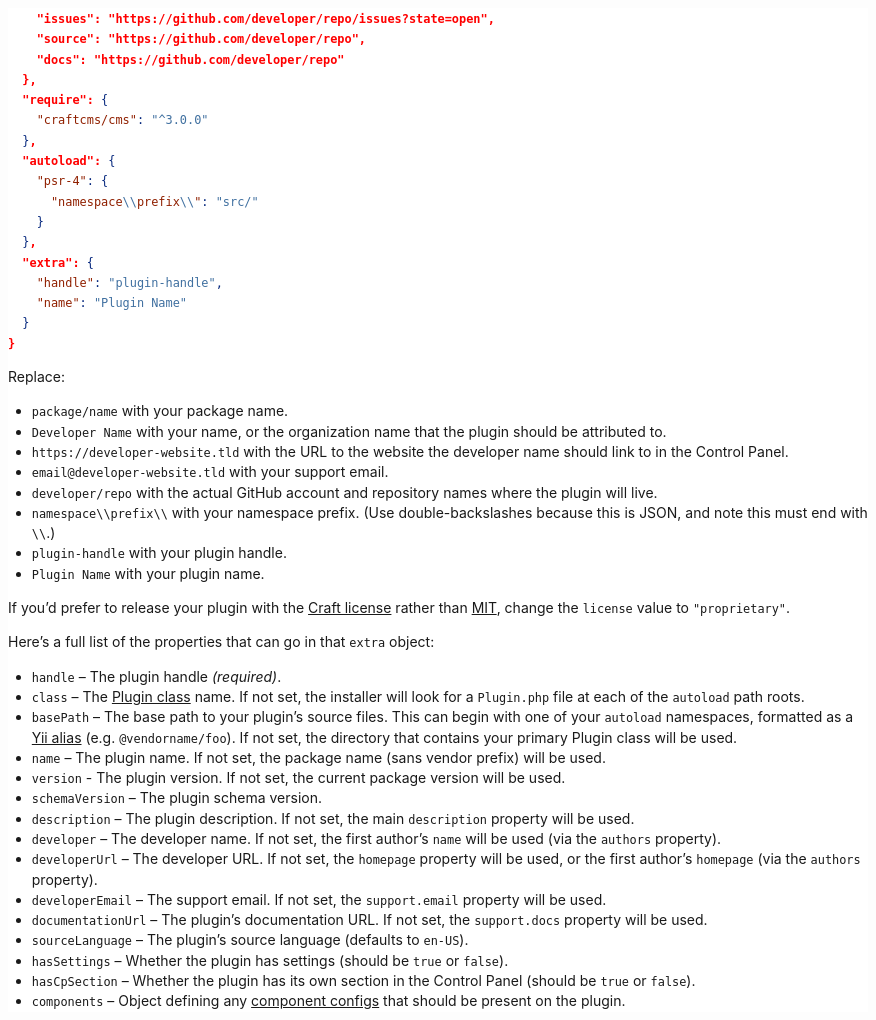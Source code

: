 ```json
    "issues": "https://github.com/developer/repo/issues?state=open",
    "source": "https://github.com/developer/repo",
    "docs": "https://github.com/developer/repo"
  },
  "require": {
    "craftcms/cms": "^3.0.0"
  },
  "autoload": {
    "psr-4": {
      "namespace\\prefix\\": "src/"
    }
  },
  "extra": {
    "handle": "plugin-handle",
    "name": "Plugin Name"
  }
}
```

Replace:

- `package/name` with your package name.
- `Developer Name` with your name, or the organization name that the plugin should be attributed to.
- `https://developer-website.tld` with the URL to the website the developer name should link to in the Control Panel.
- `email@developer-website.tld` with your support email.
- `developer/repo` with the actual GitHub account and repository names where the plugin will live.
- `namespace\\prefix\\` with your namespace prefix. (Use double-backslashes because this is JSON, and note this must end with `\\`.)
- `plugin-handle` with your plugin handle.
- `Plugin Name` with your plugin name.

If you’d prefer to release your plugin with the [Craft license](https://craftcms.github.io/license/) rather than [MIT](https://opensource.org/licenses/MIT), change the `license` value to `"proprietary"`.

Here’s a full list of the properties that can go in that `extra` object:

- `handle` – The plugin handle _(required)_.
- `class` – The [Plugin class](#the-plugin-class) name. If not set, the installer will look for a `Plugin.php` file at each of the `autoload` path roots.
- `basePath` – The base path to your plugin’s source files. This can begin with one of your `autoload` namespaces, formatted as a [Yii alias] (e.g. `@vendorname/foo`). If not set, the directory that contains your primary Plugin class will be used.
- `name` – The plugin name. If not set, the package name (sans vendor prefix) will be used.
- `version` - The plugin version. If not set, the current package version will be used.
- `schemaVersion` – The plugin schema version.
- `description` – The plugin description. If not set, the main `description` property will be used.
- `developer` – The developer name. If not set, the first author’s `name` will be used (via the `authors` property).
- `developerUrl` – The developer URL. If not set, the `homepage` property will be used, or the first author’s `homepage` (via the `authors` property).
- `developerEmail` – The support email. If not set, the `support.email` property will be used.
- `documentationUrl` – The plugin’s documentation URL. If not set, the `support.docs` property will be used.
- `sourceLanguage` – The plugin’s source language (defaults to `en-US`).
- `hasSettings` – Whether the plugin has settings (should be `true` or `false`).
- `hasCpSection` – Whether the plugin has its own section in the Control Panel (should be `true` or `false`).
- `components` – Object defining any [component configs] that should be present on the plugin.


[Yii Modules]: https://www.yiiframework.com/doc/guide/2.0/en/structure-modules
[models]: https://www.yiiframework.com/doc/guide/2.0/en/structure-models
[active record classes]: https://www.yiiframework.com/doc/guide/2.0/en/db-active-record
[controllers]: https://www.yiiframework.com/doc/guide/2.0/en/structure-controllers
[application components]: https://www.yiiframework.com/doc/guide/2.0/en/structure-application-components
[package name]: https://getcomposer.org/doc/04-schema.md#name
[two hardest things]: https://twitter.com/codinghorror/status/506010907021828096
[PSR-4]: https://www.php-fig.org/psr/psr-4/
[Yii alias]: https://www.yiiframework.com/doc/guide/2.0/en/concept-aliases
[component configs]: https://www.yiiframework.com/doc/guide/2.0/en/structure-application-components
[path]: https://getcomposer.org/doc/05-repositories.md#path